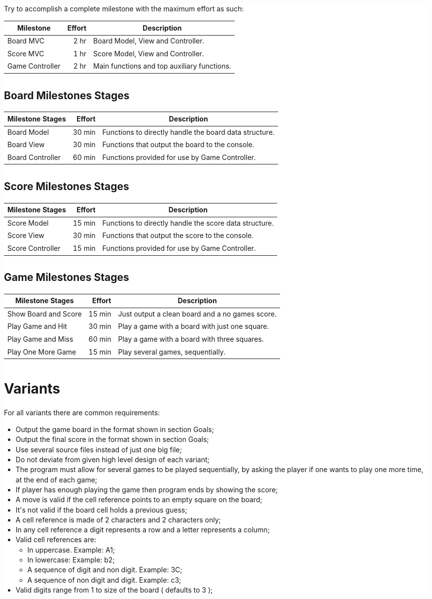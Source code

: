 Try to accomplish a complete milestone with the maximum effort as such:

| Milestone       | Effort | Description                                 |
|-----------------|-------:|---------------------------------------------|
| Board MVC       |   2 hr | Board Model, View and Controller.           |
| Score MVC       |   1 hr | Score Model, View and Controller.           |
| Game Controller |   2 hr | Main functions and top auxiliary functions. |

## Board Milestones Stages

| Milestone Stages | Effort | Description                                            |
|------------------|-------:|--------------------------------------------------------|
| Board Model      | 30 min | Functions to directly handle the board data structure. |
| Board View       | 30 min | Functions that output the board to the console.        |
| Board Controller | 60 min | Functions provided for use by Game Controller.         |

## Score Milestones Stages

| Milestone Stages | Effort | Description                                            |
|------------------|-------:|--------------------------------------------------------|
| Score Model      | 15 min | Functions to directly handle the score data structure. |
| Score View       | 30 min | Functions that output the score to the console.        |
| Score Controller | 15 min | Functions provided for use by Game Controller.         |

## Game Milestones Stages

| Milestone Stages     | Effort | Description                                     |
|----------------------|-------:|-------------------------------------------------|
| Show Board and Score | 15 min | Just output a clean board and a no games score. |
| Play Game and Hit    | 30 min | Play a game with a board with just one square.  |
| Play Game and Miss   | 60 min | Play a game with a board with three squares.    |
| Play One More Game   | 15 min | Play several games, sequentially.               |

# Variants

For all variants there are common requirements:

- Output the game board in the format shown in section Goals;
- Output the final score in the format shown in section Goals;
- Use several source files instead of just one big file;
- Do not deviate from given high level design of each variant;
- The program must allow for several games to be played sequentially, by asking the player if one wants to play one more time, at the end of each game;
- If player has enough playing the game then program ends by showing the score;
- A move is valid if the cell reference points to an empty square on the board;
- It's not valid if the board cell holds a previous guess;
- A cell reference is made of 2 characters and 2 characters only;
- In any cell reference a digit represents a row and a letter represents a column;
- Valid cell references are:
  - In uppercase. Example: A1;
  - In lowercase: Example: b2;
  - A sequence of digit and non digit. Example: 3C;
  - A sequence of non digit and digit. Example: c3;
- Valid digits range from 1 to size of the board ( defaults to 3 );